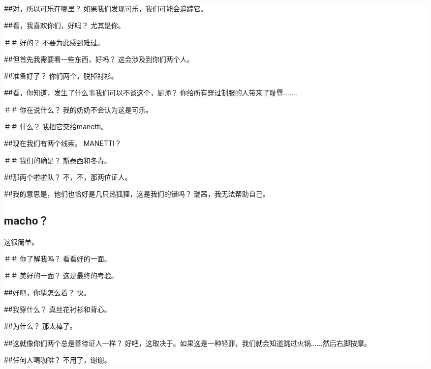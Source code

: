##对，所以可乐在哪里？
如果我们发现可乐，我们可能会追踪它。

##看，我喜欢你们，好吗？
尤其是你。

＃＃ 好的？
不要为此感到难过。

##但首先我需要看一些东西，好吗？
这会涉及到你们两个人。

##准备好了？
你们两个，脱掉衬衫。

##看，你知道，发生了什么事我们可以不谈这个，厨师？
你给所有穿过制服的人带来了耻辱.......

＃＃ 你在说什么？
我的奶奶不会认为这是可乐。

＃＃ 什么？
我把它交给manetti。

##现在我们有两个线索。
MANETTI？

＃＃ 我们的确是？
斯泰西和冬青。

##那两个啦啦队？
不，不，那两位证人。

##我的意思是，他们也恰好是几只热狐狸，这是我们的错吗？
瑞茜，我无法帮助自己。

## macho？
这很简单。

＃＃ 你了解我吗？
看看好的一面。

＃＃ 美好的一面？
这是最终的考验。

##好吧，你猜怎么着？
快。

##我穿什么？
真丝花衬衫和背心。

##为什么？
那太棒了。

##这就像你们两个总是善待证人一样？
好吧，这取决于。如果这是一种轻罪，我们就会知道跳过火锅......然后右脚按摩。

##任何人喝咖啡？
不用了，谢谢。
